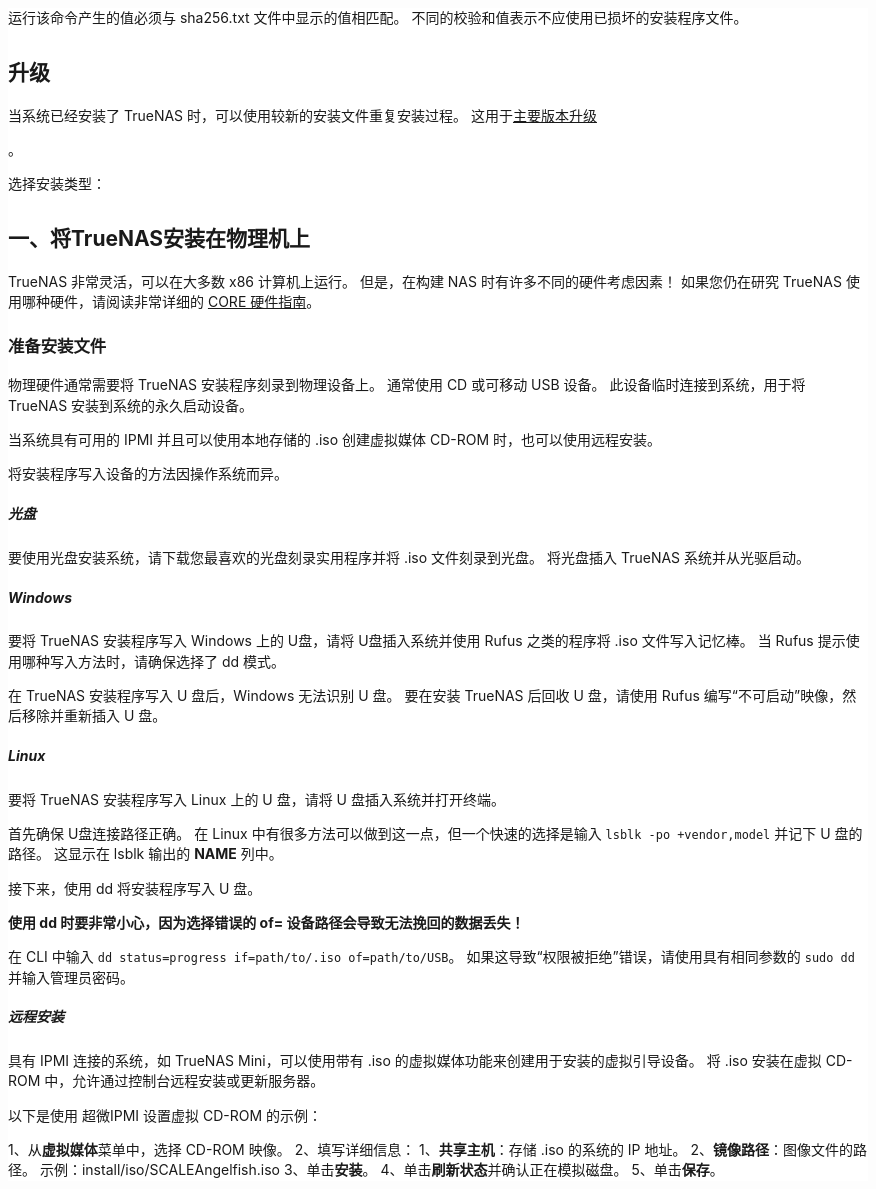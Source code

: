 运行该命令产生的值必须与 sha256.txt 文件中显示的值相匹配。 不同的校验和值表示不应使用已损坏的安装程序文件。

## 升级

当系统已经安装了 TrueNAS 时，可以使用较新的安装文件重复安装过程。 这用于[主要版本升级](https://www.truenas.com/docs/core/system/update/)

。

选择安装类型：

## 一、将TrueNAS安装在物理机上

TrueNAS 非常灵活，可以在大多数 x86 计算机上运行。 但是，在构建 NAS 时有许多不同的硬件考虑因素！ 如果您仍在研究 TrueNAS 使用哪种硬件，请阅读非常详细的 [CORE 硬件指南](https://www.truenas.com/docs/core/gettingstarted/corehardwareguide/)。

### 准备安装文件

物理硬件通常需要将 TrueNAS 安装程序刻录到物理设备上。 通常使用 CD 或可移动 USB 设备。 此设备临时连接到系统，用于将 TrueNAS 安装到系统的永久启动设备。

当系统具有可用的 IPMI 并且可以使用本地存储的 .iso 创建虚拟媒体 CD-ROM 时，也可以使用远程安装。

将安装程序写入设备的方法因操作系统而异。

##### 光盘

要使用光盘安装系统，请下载您最喜欢的光盘刻录实用程序并将 .iso 文件刻录到光盘。 将光盘插入 TrueNAS 系统并从光驱启动。

##### Windows

要将 TrueNAS 安装程序写入 Windows 上的 U盘，请将 U盘插入系统并使用 Rufus 之类的程序将 .iso 文件写入记忆棒。 当 Rufus 提示使用哪种写入方法时，请确保选择了 dd 模式。

在 TrueNAS 安装程序写入 U 盘后，Windows 无法识别 U 盘。 要在安装 TrueNAS 后回收 U 盘，请使用 Rufus 编写“不可启动”映像，然后移除并重新插入 U 盘。

##### Linux

要将 TrueNAS 安装程序写入 Linux 上的 U 盘，请将 U 盘插入系统并打开终端。

首先确保 U盘连接路径正确。 在 Linux 中有很多方法可以做到这一点，但一个快速的选择是输入 `lsblk -po +vendor,model` 并记下 U 盘的路径。 这显示在 lsblk 输出的 **NAME** 列中。

接下来，使用 dd 将安装程序写入 U 盘。

**使用 dd 时要非常小心，因为选择错误的 of= 设备路径会导致无法挽回的数据丢失！**

在 CLI 中输入 `dd status=progress if=path/to/.iso of=path/to/USB`。 如果这导致“权限被拒绝”错误，请使用具有相同参数的 `sudo dd` 并输入管理员密码。

##### 远程安装

具有 IPMI 连接的系统，如 TrueNAS Mini，可以使用带有 .iso 的虚拟媒体功能来创建用于安装的虚拟引导设备。 将 .iso 安装在虚拟 CD-ROM 中，允许通过控制台远程安装或更新服务器。

以下是使用 超微IPMI 设置虚拟 CD-ROM 的示例：

1、从**虚拟媒体**菜单中，选择 CD-ROM 映像。
2、填写详细信息：
    1、**共享主机**：存储 .iso 的系统的 IP 地址。
    2、**镜像路径**：图像文件的路径。 示例：install/iso/SCALEAngelfish.iso
3、单击**安装**。
4、单击**刷新状态**并确认正在模拟磁盘。
5、单击**保存**。
